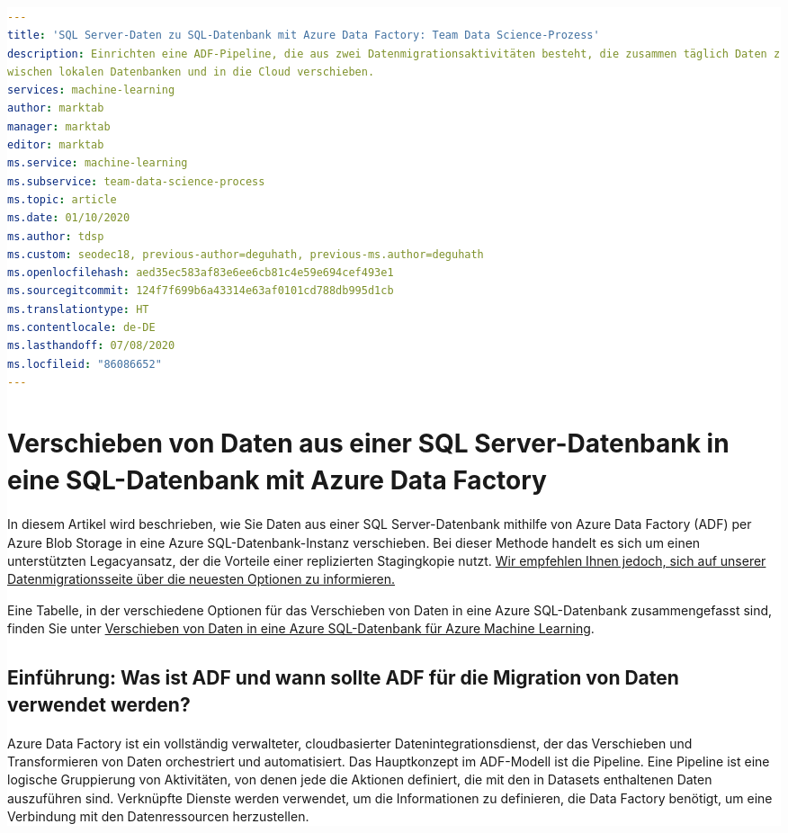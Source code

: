 ```yaml
---
title: 'SQL Server-Daten zu SQL-Datenbank mit Azure Data Factory: Team Data Science-Prozess'
description: Einrichten eine ADF-Pipeline, die aus zwei Datenmigrationsaktivitäten besteht, die zusammen täglich Daten zwischen lokalen Datenbanken und in die Cloud verschieben.
services: machine-learning
author: marktab
manager: marktab
editor: marktab
ms.service: machine-learning
ms.subservice: team-data-science-process
ms.topic: article
ms.date: 01/10/2020
ms.author: tdsp
ms.custom: seodec18, previous-author=deguhath, previous-ms.author=deguhath
ms.openlocfilehash: aed35ec583af83e6ee6cb81c4e59e694cef493e1
ms.sourcegitcommit: 124f7f699b6a43314e63af0101cd788db995d1cb
ms.translationtype: HT
ms.contentlocale: de-DE
ms.lasthandoff: 07/08/2020
ms.locfileid: "86086652"
---
```

# <a name="move-data-from-a-sql-server-database-to-sql-database-with-azure-data-factory"></a>Verschieben von Daten aus einer SQL Server-Datenbank in eine SQL-Datenbank mit Azure Data Factory

In diesem Artikel wird beschrieben, wie Sie Daten aus einer SQL Server-Datenbank mithilfe von Azure Data Factory (ADF) per Azure Blob Storage in eine Azure SQL-Datenbank-Instanz verschieben. Bei dieser Methode handelt es sich um einen unterstützten Legacyansatz, der die Vorteile einer replizierten Stagingkopie nutzt. [Wir empfehlen Ihnen jedoch, sich auf unserer Datenmigrationsseite über die neuesten Optionen zu informieren.](https://datamigration.microsoft.com/scenario/sql-to-azuresqldb?step=1)

Eine Tabelle, in der verschiedene Optionen für das Verschieben von Daten in eine Azure SQL-Datenbank zusammengefasst sind, finden Sie unter [Verschieben von Daten in eine Azure SQL-Datenbank für Azure Machine Learning](move-sql-azure.md).

## <a name="introduction-what-is-adf-and-when-should-it-be-used-to-migrate-data"></a><a name="intro"></a>Einführung: Was ist ADF und wann sollte ADF für die Migration von Daten verwendet werden?
Azure Data Factory ist ein vollständig verwalteter, cloudbasierter Datenintegrationsdienst, der das Verschieben und Transformieren von Daten orchestriert und automatisiert. Das Hauptkonzept im ADF-Modell ist die Pipeline. Eine Pipeline ist eine logische Gruppierung von Aktivitäten, von denen jede die Aktionen definiert, die mit den in Datasets enthaltenen Daten auszuführen sind. Verknüpfte Dienste werden verwendet, um die Informationen zu definieren, die Data Factory benötigt, um eine Verbindung mit den Datenressourcen herzustellen.
